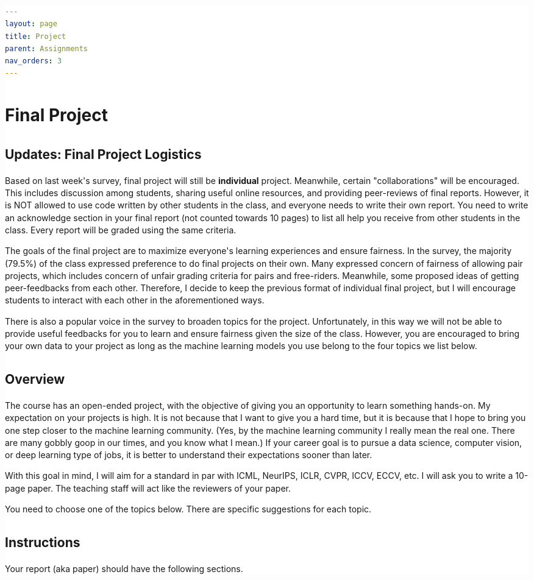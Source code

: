 ```yaml
---
layout: page
title: Project
parent: Assignments
nav_orders: 3
---
```


# Final Project

## Updates: Final Project Logistics

Based on last week's survey, final project will still be **individual** project. Meanwhile, certain "collaborations" will be encouraged. This includes discussion among students, sharing useful online resources, and providing peer-reviews of final reports. However, it is NOT allowed to use code written by other students in the class, and everyone needs to write their own report. You need to write an acknowledge section in your final report (not counted towards 10 pages) to list all help you receive from other students in the class. Every report will be graded using the same criteria.

The goals of the final project are to maximize everyone's learning experiences and ensure fairness. In the survey, the majority (79.5%) of the class expressed preference to do final projects on their own. Many expressed concern of fairness of allowing pair projects, which includes concern of unfair grading criteria for pairs and free-riders. Meanwhile, some proposed ideas of getting peer-feedbacks from each other. Therefore, I decide to keep the previous format of individual final project, but I will encourage students
to interact with each other in the aforementioned ways. 

There is also a popular voice in the survey to broaden topics for the project. Unfortunately, in this way we will not be able to provide useful feedbacks for you to learn and ensure fairness given the size of the class. However, you are encouraged to bring your own data to your project as long as the machine learning models you use belong to the four topics we list below. 


## Overview
The course has an open-ended project, with the objective of giving you an opportunity to learn something hands-on. My expectation on your projects is high. It is not because that I want to give you a hard time, but it is because that I hope to bring you one step closer to the machine learning community. (Yes, by the machine learning community I really mean the real one. There are many gobbly goop in our times, and you know what I mean.) If your career goal is to pursue a data science, computer vision, or deep learning type of jobs, it is better to understand their expectations sooner than later.

With this goal in mind, I will aim for a standard in par with ICML, NeurIPS, ICLR, CVPR, ICCV, ECCV, etc. I will ask you to write a 10-page paper. The teaching staff will act like the reviewers of your paper.

You need to choose one of the topics below. There are specific suggestions for each topic.

## Instructions
Your report (aka paper) should have the following sections.
